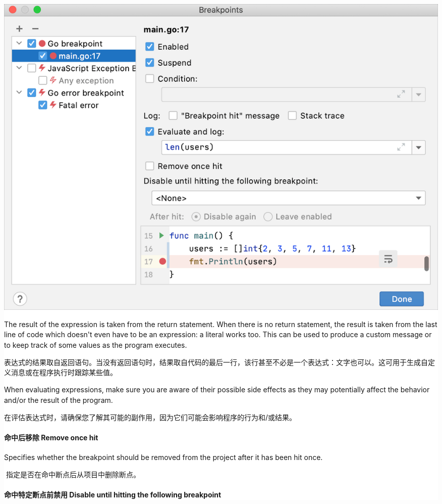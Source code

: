   ![The Evaluate and log setting](Breakpoints_img/go_breakpoints_evaluate_and_log.png)

  The result of the expression is taken from the return statement. When there is no return statement, the result is taken from the last line of code which doesn't even have to be an expression: a literal works too. This can be used to produce a custom message or to keep track of some values as the program executes.

  表达式的结果取自返回语句。当没有返回语句时，结果取自代码的最后一行，该行甚至不必是一个表达式：文字也可以。这可用于生成自定义消息或在程序执行时跟踪某些值。
  
  When evaluating expressions, make sure you are aware of their possible side effects as they may potentially affect the behavior and/or the result of the program.
  
  在评估表达式时，请确保您了解其可能的副作用，因为它们可能会影响程序的行为和/或结果。

#### 命中后移除 Remove once hit﻿



Specifies whether the breakpoint should be removed from the project after it has been hit once.

​	指定是否在命中断点后从项目中删除断点。

#### 命中特定断点前禁用 Disable until hitting the following breakpoint﻿
